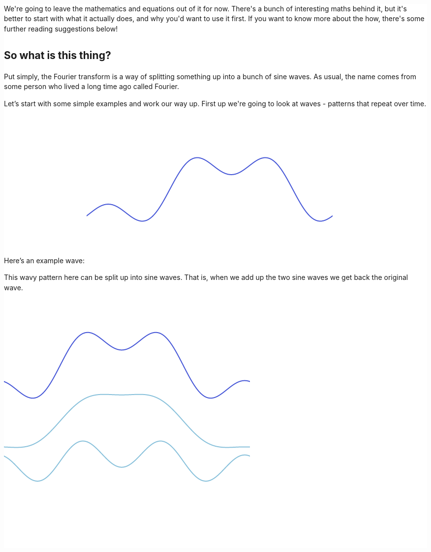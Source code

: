 We're going to leave the mathematics and equations out of it for now. There's a bunch of interesting maths behind it, but it's better to start with what it actually does, and why you'd want to use it first. If you want to know more about the how, there's some further reading suggestions below!

## So what is this thing?

Put simply, the Fourier transform is a way of splitting something up into a bunch of sine waves. As usual, the name comes from some person who lived a long time ago called Fourier.

Let’s start with some simple examples and work our way up. First up we're going to look at waves - patterns that repeat over time.

Here’s an example wave:
![](../_resources/fb90d4068db9adf56cf1f4e6f1b0a4b1.png)

This wavy pattern here can be split up into sine waves. That is, when we add up the two sine waves we get back the original wave.

![](../_resources/b56e46864134aa7236c41716f983be98.png)
